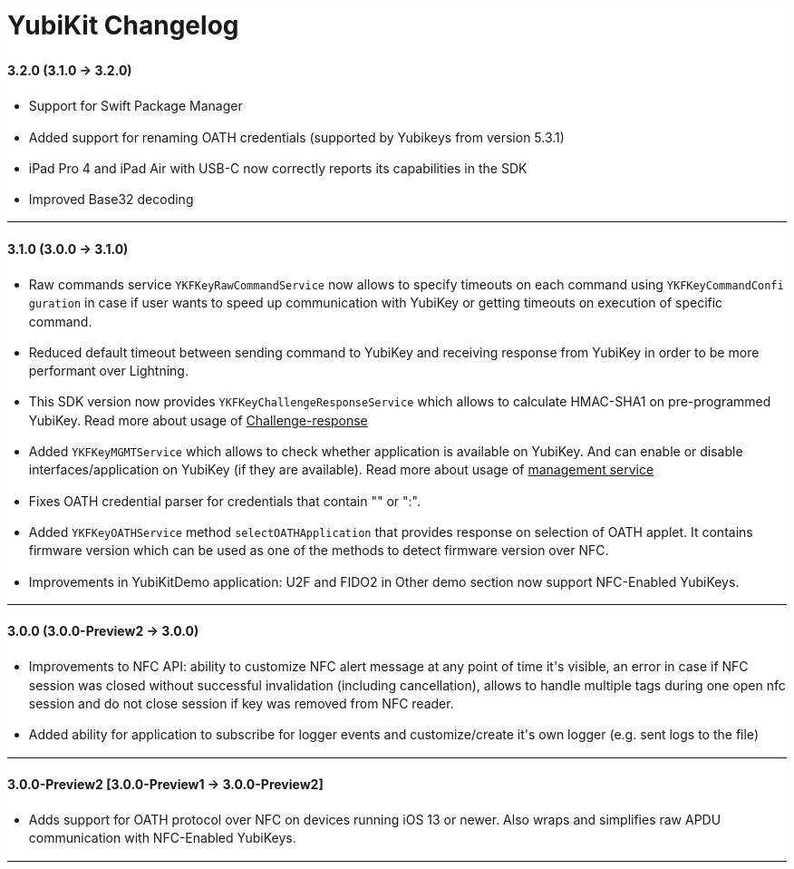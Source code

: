 # YubiKit Changelog

#### 3.2.0 (3.1.0 -> 3.2.0)

- Support for Swift Package Manager

- Added support for renaming OATH credentials (supported by Yubikeys from version 5.3.1)

- iPad Pro 4 and iPad Air with USB-C now correctly reports its capabilities in the SDK

- Improved Base32 decoding
---

#### 3.1.0 (3.0.0 -> 3.1.0)

- Raw commands service `YKFKeyRawCommandService` now allows to specify timeouts on each command using `YKFKeyCommandConfiguration` in case if user wants to speed up communication with YubiKey or getting timeouts on execution of specific command. 

- Reduced default timeout between sending command to YubiKey and receiving response from YubiKey in order to be more performant over Lightning.

- This SDK version now provides  `YKFKeyChallengeResponseService` which allows to calculate HMAC-SHA1 on pre-programmed YubiKey. Read more about usage of [Challenge-response](./docs/chr.md)

- Added `YKFKeyMGMTService` which allows to check whether application is available on YubiKey. And can enable or disable interfaces/application on YubiKey (if they are available). Read more about usage of [management service](./docs/mgmt.md)

- Fixes OATH credential parser for credentials that contain "\" or ":". 

- Added `YKFKeyOATHService` method `selectOATHApplication` that provides response on selection of OATH applet. It contains firmware version which can be used as one of the methods to detect firmware version over NFC.

- Improvements in YubiKitDemo application: U2F and FIDO2 in Other demo section now support NFC-Enabled YubiKeys.
---

#### 3.0.0 (3.0.0-Preview2 -> 3.0.0)

- Improvements to NFC API: ability to customize NFC alert message at any point of time it's visible, an error in case if NFC session was closed without successful invalidation (including cancellation), allows to handle multiple tags during one open nfc session and do not close session if key was removed from NFC reader.

- Added ability for application to subscribe for logger events and customize/create it's own logger (e.g. sent logs to the file)
---

#### 3.0.0-Preview2 [3.0.0-Preview1 -> 3.0.0-Preview2]

- Adds support for OATH protocol over NFC on devices running iOS 13 or newer. Also wraps and simplifies raw APDU communication with NFC-Enabled YubiKeys.
---
